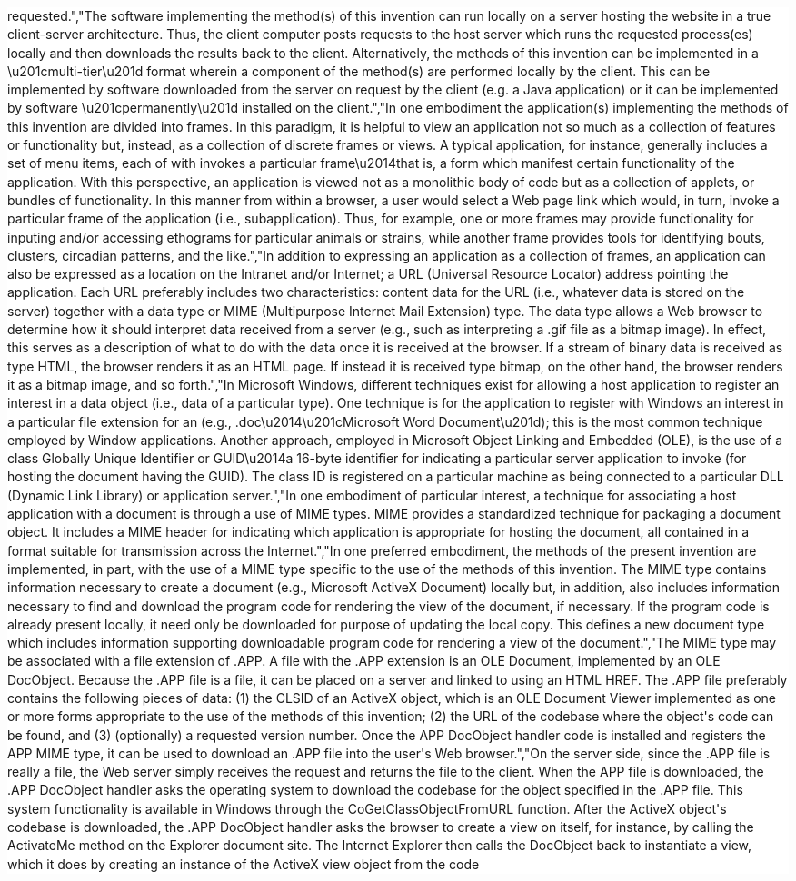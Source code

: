 requested.","The software implementing the method(s) of this invention can run locally on a server hosting the website in a true client-server architecture. Thus, the client computer posts requests to the host server which runs the requested process(es) locally and then downloads the results back to the client. Alternatively, the methods of this invention can be implemented in a \u201cmulti-tier\u201d format wherein a component of the method(s) are performed locally by the client. This can be implemented by software downloaded from the server on request by the client (e.g. a Java application) or it can be implemented by software \u201cpermanently\u201d installed on the client.","In one embodiment the application(s) implementing the methods of this invention are divided into frames. In this paradigm, it is helpful to view an application not so much as a collection of features or functionality but, instead, as a collection of discrete frames or views. A typical application, for instance, generally includes a set of menu items, each of with invokes a particular frame\u2014that is, a form which manifest certain functionality of the application. With this perspective, an application is viewed not as a monolithic body of code but as a collection of applets, or bundles of functionality. In this manner from within a browser, a user would select a Web page link which would, in turn, invoke a particular frame of the application (i.e., subapplication). Thus, for example, one or more frames may provide functionality for inputing and\/or accessing ethograms for particular animals or strains, while another frame provides tools for identifying bouts, clusters, circadian patterns, and the like.","In addition to expressing an application as a collection of frames, an application can also be expressed as a location on the Intranet and\/or Internet; a URL (Universal Resource Locator) address pointing the application. Each URL preferably includes two characteristics: content data for the URL (i.e., whatever data is stored on the server) together with a data type or MIME (Multipurpose Internet Mail Extension) type. The data type allows a Web browser to determine how it should interpret data received from a server (e.g., such as interpreting a .gif file as a bitmap image). In effect, this serves as a description of what to do with the data once it is received at the browser. If a stream of binary data is received as type HTML, the browser renders it as an HTML page. If instead it is received type bitmap, on the other hand, the browser renders it as a bitmap image, and so forth.","In Microsoft Windows, different techniques exist for allowing a host application to register an interest in a data object (i.e., data of a particular type). One technique is for the application to register with Windows an interest in a particular file extension for an (e.g., .doc\u2014\u201cMicrosoft Word Document\u201d); this is the most common technique employed by Window applications. Another approach, employed in Microsoft Object Linking and Embedded (OLE), is the use of a class Globally Unique Identifier or GUID\u2014a 16-byte identifier for indicating a particular server application to invoke (for hosting the document having the GUID). The class ID is registered on a particular machine as being connected to a particular DLL (Dynamic Link Library) or application server.","In one embodiment of particular interest, a technique for associating a host application with a document is through a use of MIME types. MIME provides a standardized technique for packaging a document object. It includes a MIME header for indicating which application is appropriate for hosting the document, all contained in a format suitable for transmission across the Internet.","In one preferred embodiment, the methods of the present invention are implemented, in part, with the use of a MIME type specific to the use of the methods of this invention. The MIME type contains information necessary to create a document (e.g., Microsoft ActiveX Document) locally but, in addition, also includes information necessary to find and download the program code for rendering the view of the document, if necessary. If the program code is already present locally, it need only be downloaded for purpose of updating the local copy. This defines a new document type which includes information supporting downloadable program code for rendering a view of the document.","The MIME type may be associated with a file extension of .APP. A file with the .APP extension is an OLE Document, implemented by an OLE DocObject. Because the .APP file is a file, it can be placed on a server and linked to using an HTML HREF. The .APP file preferably contains the following pieces of data: (1) the CLSID of an ActiveX object, which is an OLE Document Viewer implemented as one or more forms appropriate to the use of the methods of this invention; (2) the URL of the codebase where the object's code can be found, and (3) (optionally) a requested version number. Once the APP DocObject handler code is installed and registers the APP MIME type, it can be used to download an .APP file into the user's Web browser.","On the server side, since the .APP file is really a file, the Web server simply receives the request and returns the file to the client. When the APP file is downloaded, the .APP DocObject handler asks the operating system to download the codebase for the object specified in the .APP file. This system functionality is available in Windows through the CoGetClassObjectFromURL function. After the ActiveX object's codebase is downloaded, the .APP DocObject handler asks the browser to create a view on itself, for instance, by calling the ActivateMe method on the Explorer document site. The Internet Explorer then calls the DocObject back to instantiate a view, which it does by creating an instance of the ActiveX view object from the code